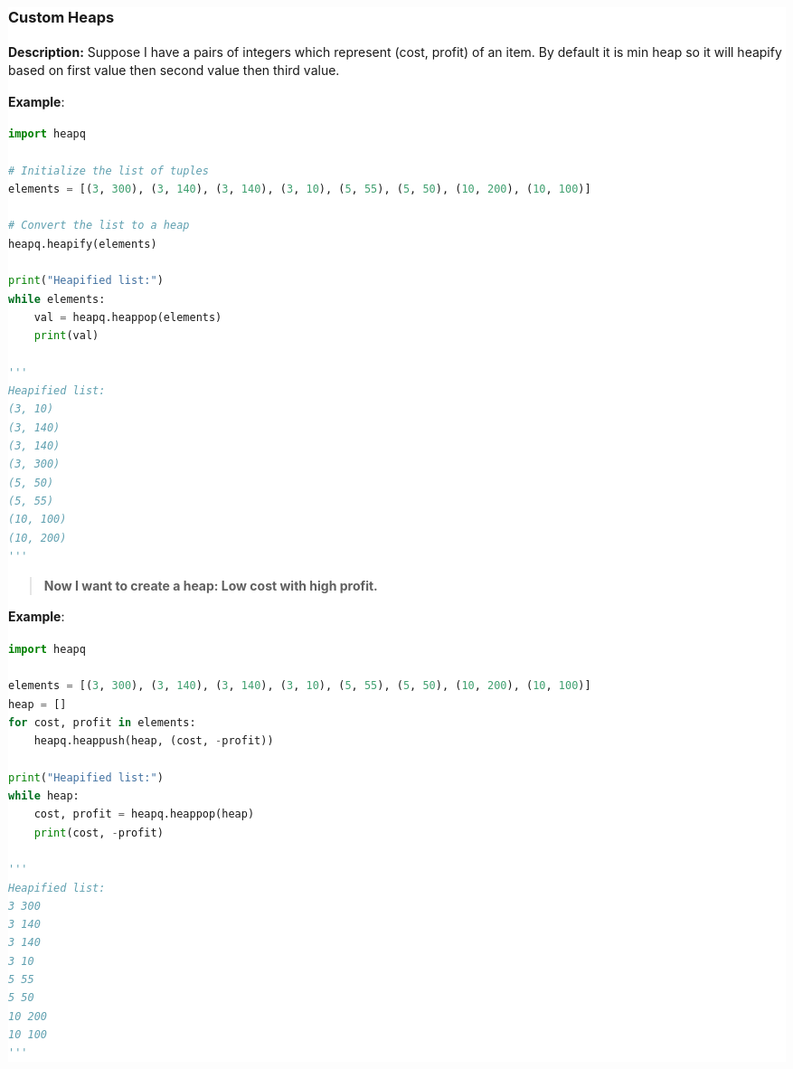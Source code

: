 ### Custom Heaps
**Description:**
Suppose I have a pairs of integers which represent (cost, profit) of an item.
By default it is min heap so it will heapify based on first value then second value then third value.

**Example**:
```python
import heapq

# Initialize the list of tuples
elements = [(3, 300), (3, 140), (3, 140), (3, 10), (5, 55), (5, 50), (10, 200), (10, 100)]

# Convert the list to a heap
heapq.heapify(elements)

print("Heapified list:")
while elements:
    val = heapq.heappop(elements)
    print(val)
    
'''
Heapified list:
(3, 10)
(3, 140)
(3, 140)
(3, 300)
(5, 50)
(5, 55)
(10, 100)
(10, 200)
'''
```
> **Now I want to create a heap: Low cost with high profit.**

**Example**:
```python
import heapq

elements = [(3, 300), (3, 140), (3, 140), (3, 10), (5, 55), (5, 50), (10, 200), (10, 100)]
heap = []
for cost, profit in elements:
	heapq.heappush(heap, (cost, -profit))
	
print("Heapified list:")
while heap:
    cost, profit = heapq.heappop(heap)
    print(cost, -profit)
    
'''
Heapified list:
3 300
3 140
3 140
3 10
5 55
5 50
10 200
10 100
'''
```
